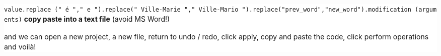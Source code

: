 ```value.replace (" é "," e ").replace(" Ville-Marie "," Ville-Mario ").replace("prev_word","new_word").modification (arguments)```
**copy paste into a text file** (avoid MS Word!)

and we can open a new project, a new file, return to undo / redo, click apply, copy and paste the code, click perform operations and voilà!
